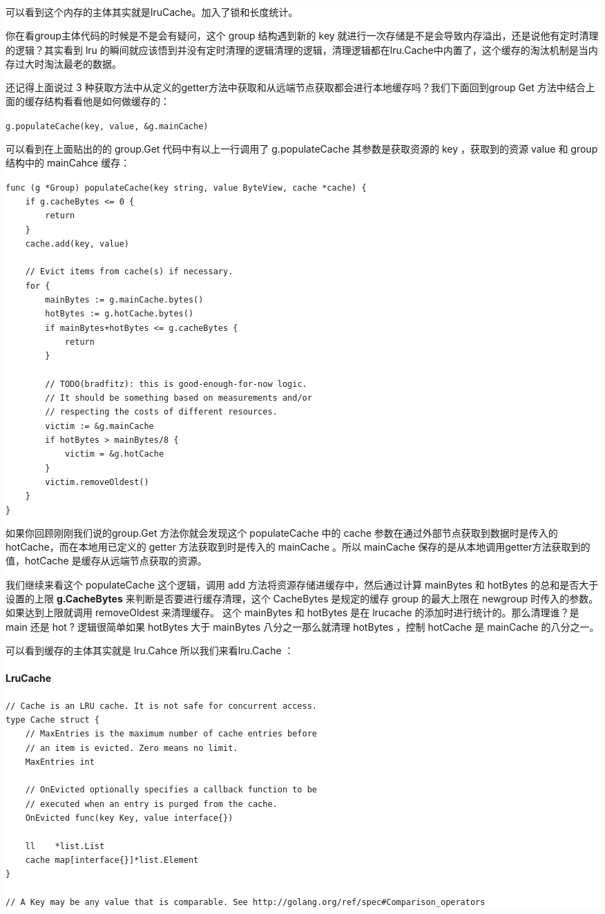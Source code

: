 可以看到这个内存的主体其实就是lruCache。加入了锁和长度统计。

你在看group主体代码的时候是不是会有疑问，这个 group 结构遇到新的 key 就进行一次存储是不是会导致内存溢出，还是说他有定时清理的逻辑？其实看到 lru 的瞬间就应该悟到并没有定时清理的逻辑清理的逻辑，清理逻辑都在lru.Cache中内置了，这个缓存的淘汰机制是当内存过大时淘汰最老的数据。

还记得上面说过 3 种获取方法中从定义的getter方法中获取和从远端节点获取都会进行本地缓存吗？我们下面回到group Get 方法中结合上面的缓存结构看看他是如何做缓存的：

```
g.populateCache(key, value, &g.mainCache)
```

可以看到在上面贴出的的 group.Get 代码中有以上一行调用了 g.populateCache 其参数是获取资源的 key ，获取到的资源 value 和 group结构中的 mainCahce 缓存：

```
func (g *Group) populateCache(key string, value ByteView, cache *cache) {
	if g.cacheBytes <= 0 {
		return
	}
	cache.add(key, value)

	// Evict items from cache(s) if necessary.
	for {
		mainBytes := g.mainCache.bytes()
		hotBytes := g.hotCache.bytes()
		if mainBytes+hotBytes <= g.cacheBytes {
			return
		}

		// TODO(bradfitz): this is good-enough-for-now logic.
		// It should be something based on measurements and/or
		// respecting the costs of different resources.
		victim := &g.mainCache
		if hotBytes > mainBytes/8 {
			victim = &g.hotCache
		}
		victim.removeOldest()
	}
}
```

如果你回顾刚刚我们说的group.Get 方法你就会发现这个 populateCache 中的 cache 参数在通过外部节点获取到数据时是传入的hotCache，而在本地用已定义的 getter 方法获取到时是传入的 mainCache 。所以 mainCache 保存的是从本地调用getter方法获取到的值，hotCache 是缓存从远端节点获取的资源。

我们继续来看这个 populateCache 这个逻辑，调用 add 方法将资源存储进缓存中，然后通过计算 mainBytes 和 hotBytes 的总和是否大于设置的上限 **g.CacheBytes** 来判断是否要进行缓存清理，这个 CacheBytes 是规定的缓存 group 的最大上限在 newgroup 时传入的参数。如果达到上限就调用 removeOldest 来清理缓存。 这个 mainBytes 和 hotBytes 是在 lrucache 的添加时进行统计的。那么清理谁？是 main 还是 hot ? 逻辑很简单如果 hotBytes 大于 mainBytes 八分之一那么就清理 hotBytes ，控制 hotCache 是 mainCache 的八分之一。

可以看到缓存的主体其实就是 lru.Cahce 所以我们来看lru.Cache ：

#### LruCache

```
// Cache is an LRU cache. It is not safe for concurrent access.
type Cache struct {
	// MaxEntries is the maximum number of cache entries before
	// an item is evicted. Zero means no limit.
	MaxEntries int

	// OnEvicted optionally specifies a callback function to be
	// executed when an entry is purged from the cache.
	OnEvicted func(key Key, value interface{})

	ll    *list.List
	cache map[interface{}]*list.Element
}

// A Key may be any value that is comparable. See http://golang.org/ref/spec#Comparison_operators
```